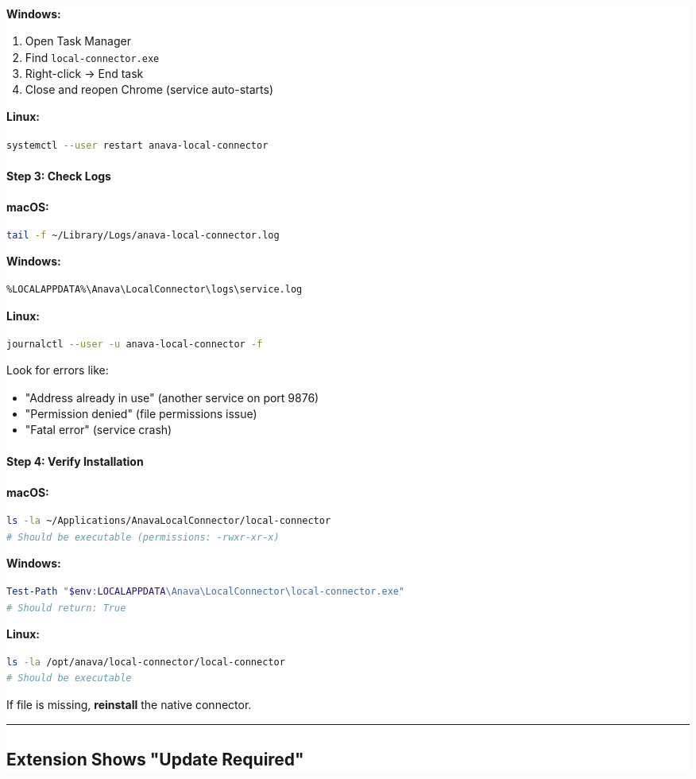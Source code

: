 **Windows:**
1. Open Task Manager
2. Find `local-connector.exe`
3. Right-click → End task
4. Close and reopen Chrome (service auto-starts)

**Linux:**
```bash
systemctl --user restart anava-local-connector
```

#### Step 3: Check Logs

**macOS:**
```bash
tail -f ~/Library/Logs/anava-local-connector.log
```

**Windows:**
```
%LOCALAPPDATA%\Anava\LocalConnector\logs\service.log
```

**Linux:**
```bash
journalctl --user -u anava-local-connector -f
```

Look for errors like:
- "Address already in use" (another service on port 9876)
- "Permission denied" (file permissions issue)
- "Fatal error" (service crash)

#### Step 4: Verify Installation

**macOS:**
```bash
ls -la ~/Applications/AnavaLocalConnector/local-connector
# Should be executable (permissions: -rwxr-xr-x)
```

**Windows:**
```powershell
Test-Path "$env:LOCALAPPDATA\Anava\LocalConnector\local-connector.exe"
# Should return: True
```

**Linux:**
```bash
ls -la /opt/anava/local-connector/local-connector
# Should be executable
```

If file is missing, **reinstall** the native connector.

---

## Extension Shows "Update Required"
